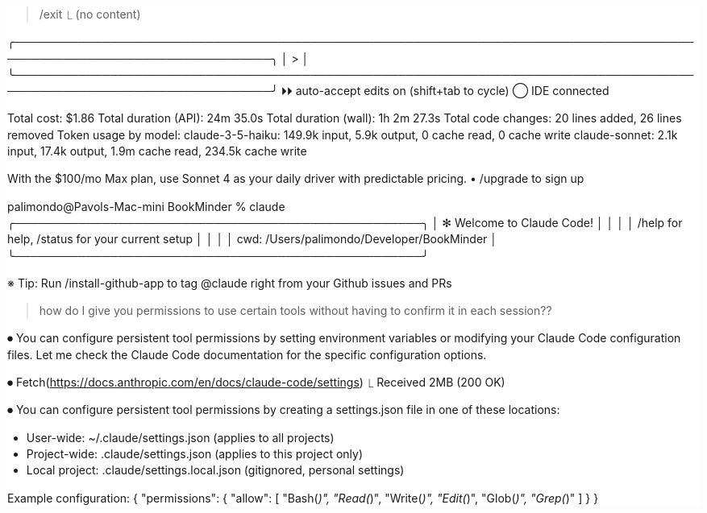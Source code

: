 > /exit 
  ⎿  (no content)

╭──────────────────────────────────────────────────────────────────────────────────────────────────────────────────────╮
│ >                                                                                                                    │
╰──────────────────────────────────────────────────────────────────────────────────────────────────────────────────────╯
  ⏵⏵ auto-accept edits on (shift+tab to cycle)                                                         ◯ IDE connected



Total cost:            $1.86
Total duration (API):  24m 35.0s
Total duration (wall): 1h 2m 27.3s
Total code changes:    20 lines added, 26 lines removed
Token usage by model:
    claude-3-5-haiku:  149.9k input, 5.9k output, 0 cache read, 0 cache write
       claude-sonnet:  2.1k input, 17.4k output, 1.9m cache read, 234.5k cache write

With the $100/mo Max plan, use Sonnet 4 as your daily driver with predictable pricing. • /upgrade to sign up

palimondo@Pavols-Mac-mini BookMinder % claude
╭───────────────────────────────────────────────────╮
│ ✻ Welcome to Claude Code!                         │
│                                                   │
│   /help for help, /status for your current setup  │
│                                                   │
│   cwd: /Users/palimondo/Developer/BookMinder      │
╰───────────────────────────────────────────────────╯


 ※ Tip: Run /install-github-app to tag @claude right from your Github issues and PRs

> how do I give you permissions to use certain tools without having to confirm it in each session??

⏺ You can configure persistent tool permissions by setting environment variables or modifying your Claude Code
  configuration files. Let me check the Claude Code documentation for the specific configuration options.

⏺ Fetch(https://docs.anthropic.com/en/docs/claude-code/settings)
  ⎿  Received 2MB (200 OK)

⏺ You can configure persistent tool permissions by creating a settings.json file in one of these locations:

  - User-wide: ~/.claude/settings.json (applies to all projects)
  - Project-wide: .claude/settings.json (applies to this project only)
  - Local project: .claude/settings.local.json (gitignored, personal settings)

  Example configuration:
  {
    "permissions": {
      "allow": [
        "Bash(*)",
        "Read(*)",
        "Write(*)",
        "Edit(*)",
        "Glob(*)",
        "Grep(*)"
      ]
    }
  }

